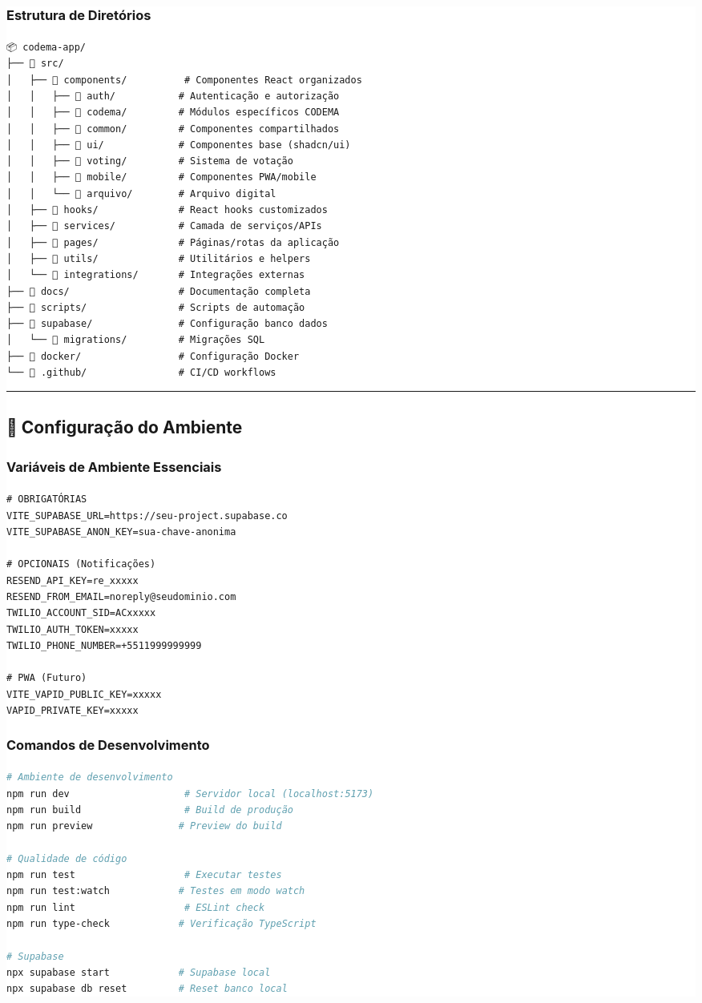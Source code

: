 ### **Estrutura de Diretórios**
```
📦 codema-app/
├── 📁 src/
│   ├── 📁 components/          # Componentes React organizados
│   │   ├── 📁 auth/           # Autenticação e autorização
│   │   ├── 📁 codema/         # Módulos específicos CODEMA
│   │   ├── 📁 common/         # Componentes compartilhados
│   │   ├── 📁 ui/             # Componentes base (shadcn/ui)
│   │   ├── 📁 voting/         # Sistema de votação
│   │   ├── 📁 mobile/         # Componentes PWA/mobile
│   │   └── 📁 arquivo/        # Arquivo digital
│   ├── 📁 hooks/              # React hooks customizados
│   ├── 📁 services/           # Camada de serviços/APIs
│   ├── 📁 pages/              # Páginas/rotas da aplicação
│   ├── 📁 utils/              # Utilitários e helpers
│   └── 📁 integrations/       # Integrações externas
├── 📁 docs/                   # Documentação completa
├── 📁 scripts/                # Scripts de automação
├── 📁 supabase/               # Configuração banco dados
│   └── 📁 migrations/         # Migrações SQL
├── 📁 docker/                 # Configuração Docker
└── 📁 .github/                # CI/CD workflows
```

---

## 🔧 Configuração do Ambiente

### **Variáveis de Ambiente Essenciais**
```env
# OBRIGATÓRIAS
VITE_SUPABASE_URL=https://seu-project.supabase.co
VITE_SUPABASE_ANON_KEY=sua-chave-anonima

# OPCIONAIS (Notificações)
RESEND_API_KEY=re_xxxxx
RESEND_FROM_EMAIL=noreply@seudominio.com
TWILIO_ACCOUNT_SID=ACxxxxx
TWILIO_AUTH_TOKEN=xxxxx
TWILIO_PHONE_NUMBER=+5511999999999

# PWA (Futuro)
VITE_VAPID_PUBLIC_KEY=xxxxx
VAPID_PRIVATE_KEY=xxxxx
```

### **Comandos de Desenvolvimento**
```bash
# Ambiente de desenvolvimento
npm run dev                    # Servidor local (localhost:5173)
npm run build                  # Build de produção
npm run preview               # Preview do build

# Qualidade de código
npm run test                   # Executar testes
npm run test:watch            # Testes em modo watch
npm run lint                   # ESLint check
npm run type-check            # Verificação TypeScript

# Supabase
npx supabase start            # Supabase local
npx supabase db reset         # Reset banco local
```